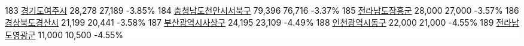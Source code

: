   <tr class="item">
    <td>183</td>
    <td><a href="/apt/경기도여주시">경기도여주시</a></td>
    <td>28,278</td>
    <td>27,189</td>
    <td>-3.85%</td>
  </tr>

  <tr class="item">
    <td>184</td>
    <td><a href="/apt/충청남도천안시서북구">충청남도천안시서북구</a></td>
    <td>79,396</td>
    <td>76,716</td>
    <td>-3.37%</td>
  </tr>

  <tr class="item">
    <td>185</td>
    <td><a href="/apt/전라남도장흥군">전라남도장흥군</a></td>
    <td>28,000</td>
    <td>27,000</td>
    <td>-3.57%</td>
  </tr>

  <tr class="item">
    <td>186</td>
    <td><a href="/apt/경상북도경산시">경상북도경산시</a></td>
    <td>21,199</td>
    <td>20,441</td>
    <td>-3.58%</td>
  </tr>

  <tr class="item">
    <td>187</td>
    <td><a href="/apt/부산광역시사상구">부산광역시사상구</a></td>
    <td>24,195</td>
    <td>23,109</td>
    <td>-4.49%</td>
  </tr>

  <tr class="item">
    <td>188</td>
    <td><a href="/apt/인천광역시동구">인천광역시동구</a></td>
    <td>22,000</td>
    <td>21,000</td>
    <td>-4.55%</td>
  </tr>

  <tr class="item">
    <td>189</td>
    <td><a href="/apt/전라남도영광군">전라남도영광군</a></td>
    <td>11,000</td>
    <td>10,500</td>
    <td>-4.55%</td>
  </tr>
